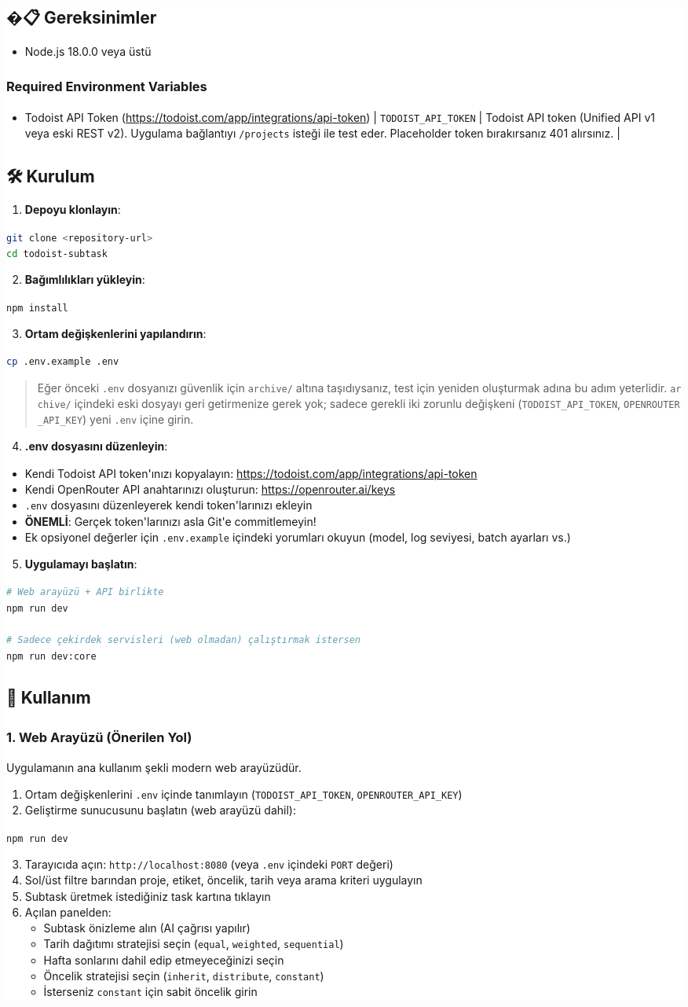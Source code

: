 ## �📋 Gereksinimler

- Node.js 18.0.0 veya üstü
### Required Environment Variables
- Todoist API Token (https://todoist.com/app/integrations/api-token)
| `TODOIST_API_TOKEN` | Todoist API token (Unified API v1 veya eski REST v2). Uygulama bağlantıyı `/projects` isteği ile test eder. Placeholder token bırakırsanız 401 alırsınız. |

## 🛠️ Kurulum

1. **Depoyu klonlayın**:
```bash
git clone <repository-url>
cd todoist-subtask
```

2. **Bağımlılıkları yükleyin**:
```bash
npm install
```

3. **Ortam değişkenlerini yapılandırın**:
```bash
cp .env.example .env
```

> Eğer önceki `.env` dosyanızı güvenlik için `archive/` altına taşıdıysanız, test için yeniden oluşturmak adına bu adım yeterlidir. `archive/` içindeki eski dosyayı geri getirmenize gerek yok; sadece gerekli iki zorunlu değişkeni (`TODOIST_API_TOKEN`, `OPENROUTER_API_KEY`) yeni `.env` içine girin.

4. **.env dosyasını düzenleyin**:
  - Kendi Todoist API token'ınızı kopyalayın: https://todoist.com/app/integrations/api-token
  - Kendi OpenRouter API anahtarınızı oluşturun: https://openrouter.ai/keys
  - `.env` dosyasını düzenleyerek kendi token'larınızı ekleyin
  - **ÖNEMLİ**: Gerçek token'larınızı asla Git'e commitlemeyin!
  - Ek opsiyonel değerler için `.env.example` içindeki yorumları okuyun (model, log seviyesi, batch ayarları vs.)

5. **Uygulamayı başlatın**:
```bash
# Web arayüzü + API birlikte
npm run dev

# Sadece çekirdek servisleri (web olmadan) çalıştırmak istersen
npm run dev:core
```

## 📖 Kullanım

### 1. Web Arayüzü (Önerilen Yol)

Uygulamanın ana kullanım şekli modern web arayüzüdür.

1. Ortam değişkenlerini `.env` içinde tanımlayın (`TODOIST_API_TOKEN`, `OPENROUTER_API_KEY`)
2. Geliştirme sunucusunu başlatın (web arayüzü dahil):
```bash
npm run dev
```
3. Tarayıcıda açın: `http://localhost:8080` (veya `.env` içindeki `PORT` değeri)
4. Sol/üst filtre barından proje, etiket, öncelik, tarih veya arama kriteri uygulayın
5. Subtask üretmek istediğiniz task kartına tıklayın
6. Açılan panelden:
   - Subtask önizleme alın (AI çağrısı yapılır)
   - Tarih dağıtımı stratejisi seçin (`equal`, `weighted`, `sequential`)
   - Hafta sonlarını dahil edip etmeyeceğinizi seçin
   - Öncelik stratejisi seçin (`inherit`, `distribute`, `constant`)
   - İsterseniz `constant` için sabit öncelik girin